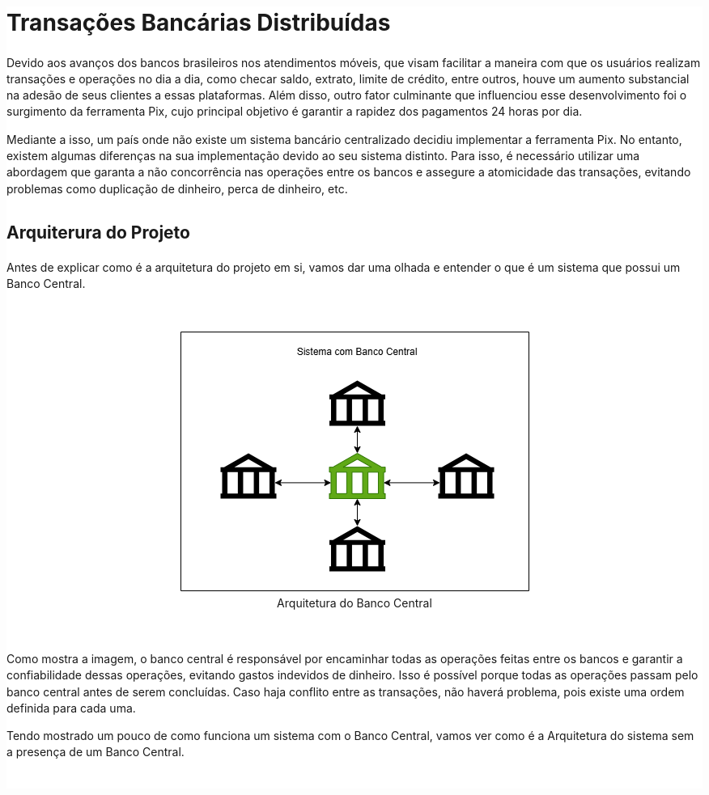 <!DOCTYPE html>
<html lang="pt-br">
<head>
    <meta charset="UTF-8">
    <meta name="viewport" content="width=device-width, initial-scale=1.0">
</head>
<body> 
  <h1>Transações Bancárias Distribuídas</h1>
    <p>
Devido aos avanços dos bancos brasileiros nos atendimentos móveis, que visam facilitar a maneira com que os usuários realizam transações e operações no dia a dia, como checar saldo, extrato, limite de crédito, entre outros, houve um aumento substancial na adesão de seus clientes a essas plataformas. Além disso, outro fator culminante que influenciou esse desenvolvimento foi o surgimento da ferramenta Pix, cujo principal objetivo é garantir a rapidez dos pagamentos 24 horas por dia.</p>
    <p></p>
    <p>Mediante a isso, um país onde não existe um sistema bancário centralizado decidiu implementar a ferramenta Pix. No entanto, existem algumas diferenças na sua implementação devido ao seu sistema distinto. Para isso, é necessário utilizar uma abordagem que garanta a não concorrência nas operações entre os bancos e assegure a atomicidade das transações, evitando problemas como duplicação de dinheiro, perca de dinheiro, etc.</p>
    <h2>Arquiterura do Projeto</h2>
    <p>Antes de explicar como é a arquitetura do projeto em si, vamos dar uma olhada e entender o que é um sistema que possui um Banco Central.</p>
    <br>
    <div align="center">
                <figure>
                    <img src="IMG/Captura de tela 2024-07-01 121301.png" alt="Descrição da Imagem">
                    <br>
                    <figcaption>Arquitetura do Banco Central</figcaption>
                </figure>
            </div>
    <br>
    <p>Como mostra a imagem, o banco central é responsável por encaminhar todas as operações feitas entre os bancos e garantir a confiabilidade dessas operações, evitando gastos indevidos de dinheiro. Isso é possível porque todas as operações passam pelo banco central antes de serem concluídas. Caso haja conflito entre as transações, não haverá problema, pois existe uma ordem definida para cada uma.</p>
    <p>Tendo mostrado um pouco de como funciona um sistema com o Banco Central, vamos ver como é a Arquitetura do sistema sem a presença de um Banco Central.</p>
    <br>
    <div align="center">
        <figure>